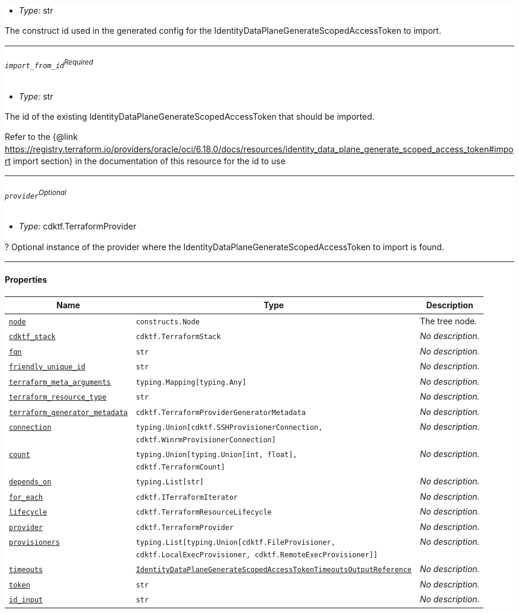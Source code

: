 - *Type:* str

The construct id used in the generated config for the IdentityDataPlaneGenerateScopedAccessToken to import.

---

###### `import_from_id`<sup>Required</sup> <a name="import_from_id" id="rhizo-co-terraform-provider-oci.identityDataPlaneGenerateScopedAccessToken.IdentityDataPlaneGenerateScopedAccessToken.generateConfigForImport.parameter.importFromId"></a>

- *Type:* str

The id of the existing IdentityDataPlaneGenerateScopedAccessToken that should be imported.

Refer to the {@link https://registry.terraform.io/providers/oracle/oci/6.18.0/docs/resources/identity_data_plane_generate_scoped_access_token#import import section} in the documentation of this resource for the id to use

---

###### `provider`<sup>Optional</sup> <a name="provider" id="rhizo-co-terraform-provider-oci.identityDataPlaneGenerateScopedAccessToken.IdentityDataPlaneGenerateScopedAccessToken.generateConfigForImport.parameter.provider"></a>

- *Type:* cdktf.TerraformProvider

? Optional instance of the provider where the IdentityDataPlaneGenerateScopedAccessToken to import is found.

---

#### Properties <a name="Properties" id="Properties"></a>

| **Name** | **Type** | **Description** |
| --- | --- | --- |
| <code><a href="#rhizo-co-terraform-provider-oci.identityDataPlaneGenerateScopedAccessToken.IdentityDataPlaneGenerateScopedAccessToken.property.node">node</a></code> | <code>constructs.Node</code> | The tree node. |
| <code><a href="#rhizo-co-terraform-provider-oci.identityDataPlaneGenerateScopedAccessToken.IdentityDataPlaneGenerateScopedAccessToken.property.cdktfStack">cdktf_stack</a></code> | <code>cdktf.TerraformStack</code> | *No description.* |
| <code><a href="#rhizo-co-terraform-provider-oci.identityDataPlaneGenerateScopedAccessToken.IdentityDataPlaneGenerateScopedAccessToken.property.fqn">fqn</a></code> | <code>str</code> | *No description.* |
| <code><a href="#rhizo-co-terraform-provider-oci.identityDataPlaneGenerateScopedAccessToken.IdentityDataPlaneGenerateScopedAccessToken.property.friendlyUniqueId">friendly_unique_id</a></code> | <code>str</code> | *No description.* |
| <code><a href="#rhizo-co-terraform-provider-oci.identityDataPlaneGenerateScopedAccessToken.IdentityDataPlaneGenerateScopedAccessToken.property.terraformMetaArguments">terraform_meta_arguments</a></code> | <code>typing.Mapping[typing.Any]</code> | *No description.* |
| <code><a href="#rhizo-co-terraform-provider-oci.identityDataPlaneGenerateScopedAccessToken.IdentityDataPlaneGenerateScopedAccessToken.property.terraformResourceType">terraform_resource_type</a></code> | <code>str</code> | *No description.* |
| <code><a href="#rhizo-co-terraform-provider-oci.identityDataPlaneGenerateScopedAccessToken.IdentityDataPlaneGenerateScopedAccessToken.property.terraformGeneratorMetadata">terraform_generator_metadata</a></code> | <code>cdktf.TerraformProviderGeneratorMetadata</code> | *No description.* |
| <code><a href="#rhizo-co-terraform-provider-oci.identityDataPlaneGenerateScopedAccessToken.IdentityDataPlaneGenerateScopedAccessToken.property.connection">connection</a></code> | <code>typing.Union[cdktf.SSHProvisionerConnection, cdktf.WinrmProvisionerConnection]</code> | *No description.* |
| <code><a href="#rhizo-co-terraform-provider-oci.identityDataPlaneGenerateScopedAccessToken.IdentityDataPlaneGenerateScopedAccessToken.property.count">count</a></code> | <code>typing.Union[typing.Union[int, float], cdktf.TerraformCount]</code> | *No description.* |
| <code><a href="#rhizo-co-terraform-provider-oci.identityDataPlaneGenerateScopedAccessToken.IdentityDataPlaneGenerateScopedAccessToken.property.dependsOn">depends_on</a></code> | <code>typing.List[str]</code> | *No description.* |
| <code><a href="#rhizo-co-terraform-provider-oci.identityDataPlaneGenerateScopedAccessToken.IdentityDataPlaneGenerateScopedAccessToken.property.forEach">for_each</a></code> | <code>cdktf.ITerraformIterator</code> | *No description.* |
| <code><a href="#rhizo-co-terraform-provider-oci.identityDataPlaneGenerateScopedAccessToken.IdentityDataPlaneGenerateScopedAccessToken.property.lifecycle">lifecycle</a></code> | <code>cdktf.TerraformResourceLifecycle</code> | *No description.* |
| <code><a href="#rhizo-co-terraform-provider-oci.identityDataPlaneGenerateScopedAccessToken.IdentityDataPlaneGenerateScopedAccessToken.property.provider">provider</a></code> | <code>cdktf.TerraformProvider</code> | *No description.* |
| <code><a href="#rhizo-co-terraform-provider-oci.identityDataPlaneGenerateScopedAccessToken.IdentityDataPlaneGenerateScopedAccessToken.property.provisioners">provisioners</a></code> | <code>typing.List[typing.Union[cdktf.FileProvisioner, cdktf.LocalExecProvisioner, cdktf.RemoteExecProvisioner]]</code> | *No description.* |
| <code><a href="#rhizo-co-terraform-provider-oci.identityDataPlaneGenerateScopedAccessToken.IdentityDataPlaneGenerateScopedAccessToken.property.timeouts">timeouts</a></code> | <code><a href="#rhizo-co-terraform-provider-oci.identityDataPlaneGenerateScopedAccessToken.IdentityDataPlaneGenerateScopedAccessTokenTimeoutsOutputReference">IdentityDataPlaneGenerateScopedAccessTokenTimeoutsOutputReference</a></code> | *No description.* |
| <code><a href="#rhizo-co-terraform-provider-oci.identityDataPlaneGenerateScopedAccessToken.IdentityDataPlaneGenerateScopedAccessToken.property.token">token</a></code> | <code>str</code> | *No description.* |
| <code><a href="#rhizo-co-terraform-provider-oci.identityDataPlaneGenerateScopedAccessToken.IdentityDataPlaneGenerateScopedAccessToken.property.idInput">id_input</a></code> | <code>str</code> | *No description.* |